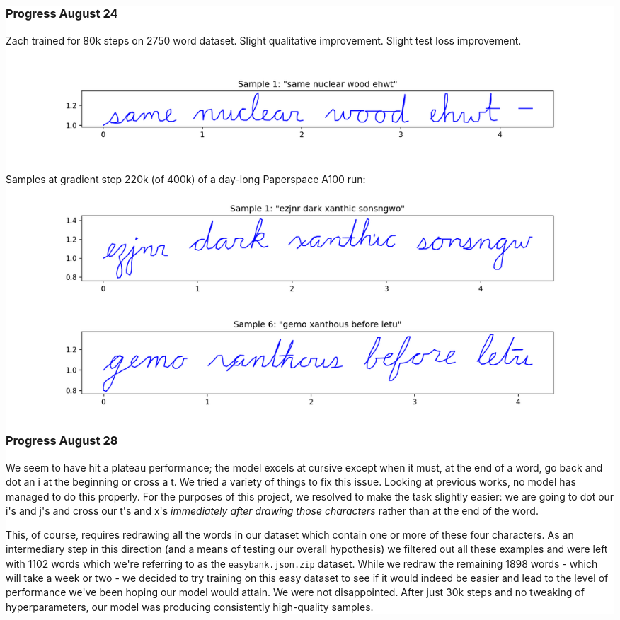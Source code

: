 ### Progress August 24

Zach trained for 80k steps on 2750 word dataset. Slight qualitative improvement. Slight test loss improvement.

![sample_v33](static/sample_v33.png)

Samples at gradient step 220k (of 400k) of a day-long Paperspace A100 run:

![sample_v34](static/sample_v34.png)

![sample_v35](static/sample_v35.png)

### Progress August 28

We seem to have hit a plateau performance; the model excels at cursive except when it must, at the end of a word, go back and dot an i at the beginning or cross a t. We tried a variety of things to fix this issue. Looking at previous works, no model has managed to do this properly. For the purposes of this project, we resolved to make the task slightly easier: we are going to dot our i's and j's and cross our t's and x's _immediately after drawing those characters_ rather than at the end of the word.

This, of course, requires redrawing all the words in our dataset which contain one or more of these four characters. As an intermediary step in this direction (and a means of testing our overall hypothesis) we filtered out all these examples and were left with 1102 words which we're referring to as the `easybank.json.zip` dataset. While we redraw the remaining 1898 words - which will take a week or two - we decided to try training on this easy dataset to see if it would indeed be easier and lead to the level of performance we've been hoping our model would attain. We were not disappointed. After just 30k steps and no tweaking of hyperparameters, our model was producing consistently high-quality samples.
